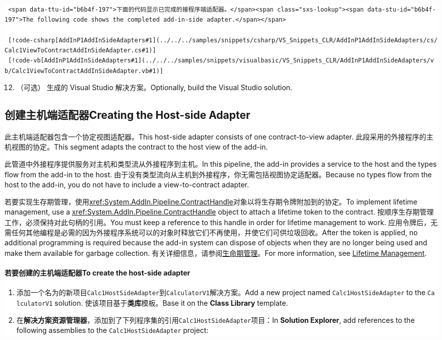      <span data-ttu-id="b6b4f-197">下面的代码显示已完成的接程序端适配器。</span><span class="sxs-lookup"><span data-stu-id="b6b4f-197">The following code shows the completed add-in-side adapter.</span></span>  
  
     [!code-csharp[AddInP1AddInSideAdapters#1](../../../samples/snippets/csharp/VS_Snippets_CLR/AddInP1AddInSideAdapters/cs/Calc1ViewToContractAddInSideAdapter.cs#1)]
     [!code-vb[AddInP1AddInSideAdapters#1](../../../samples/snippets/visualbasic/VS_Snippets_CLR/AddInP1AddInSideAdapters/vb/Calc1ViewToContractAddInSideAdapter.vb#1)]  
  
12. <span data-ttu-id="b6b4f-198">（可选） 生成的 Visual Studio 解决方案。</span><span class="sxs-lookup"><span data-stu-id="b6b4f-198">Optionally, build the Visual Studio solution.</span></span>  
  
## <a name="creating-the-host-side-adapter"></a><span data-ttu-id="b6b4f-199">创建主机端适配器</span><span class="sxs-lookup"><span data-stu-id="b6b4f-199">Creating the Host-side Adapter</span></span>  
 <span data-ttu-id="b6b4f-200">此主机端适配器包含一个协定视图适配器。</span><span class="sxs-lookup"><span data-stu-id="b6b4f-200">This host-side adapter consists of one contract-to-view adapter.</span></span> <span data-ttu-id="b6b4f-201">此段采用的外接程序的主机视图的协定。</span><span class="sxs-lookup"><span data-stu-id="b6b4f-201">This segment adapts the contract to the host view of the add-in.</span></span>  
  
 <span data-ttu-id="b6b4f-202">此管道中外接程序提供服务对主机和类型流从外接程序到主机。</span><span class="sxs-lookup"><span data-stu-id="b6b4f-202">In this pipeline, the add-in provides a service to the host and the types flow from the add-in to the host.</span></span> <span data-ttu-id="b6b4f-203">由于没有类型流向从主机到外接程序，你无需包括视图协定适配器。</span><span class="sxs-lookup"><span data-stu-id="b6b4f-203">Because no types flow from the host to the add-in, you do not have to include a view-to-contract adapter.</span></span>  
  
 <span data-ttu-id="b6b4f-204">若要实现生存期管理，使用<xref:System.AddIn.Pipeline.ContractHandle>对象以将生存期令牌附加到的协定。</span><span class="sxs-lookup"><span data-stu-id="b6b4f-204">To implement lifetime management, use a <xref:System.AddIn.Pipeline.ContractHandle> object to attach a lifetime token to the contract.</span></span> <span data-ttu-id="b6b4f-205">按顺序生存期管理工作，必须保持对此句柄的引用。</span><span class="sxs-lookup"><span data-stu-id="b6b4f-205">You must keep a reference to this handle in order for lifetime management to work.</span></span> <span data-ttu-id="b6b4f-206">应用令牌后，无需任何其他编程是必需的因为外接程序系统可以的对象时释放它们不再使用，并使它们可供垃圾回收。</span><span class="sxs-lookup"><span data-stu-id="b6b4f-206">After the token is applied, no additional programming is required because the add-in system can dispose of objects when they are no longer being used and make them available for garbage collection.</span></span> <span data-ttu-id="b6b4f-207">有关详细信息，请参阅[生命期管理](http://msdn.microsoft.com/library/57a9c87e-394c-4fef-89f2-aa4223a2aeb5)。</span><span class="sxs-lookup"><span data-stu-id="b6b4f-207">For more information, see [Lifetime Management](http://msdn.microsoft.com/library/57a9c87e-394c-4fef-89f2-aa4223a2aeb5).</span></span>  
  
#### <a name="to-create-the-host-side-adapter"></a><span data-ttu-id="b6b4f-208">若要创建的主机端适配器</span><span class="sxs-lookup"><span data-stu-id="b6b4f-208">To create the host-side adapter</span></span>  
  
1.  <span data-ttu-id="b6b4f-209">添加一个名为的新项目`Calc1HostSideAdapter`到`CalculatorV1`解决方案。</span><span class="sxs-lookup"><span data-stu-id="b6b4f-209">Add a new project named `Calc1HostSideAdapter` to the `CalculatorV1` solution.</span></span> <span data-ttu-id="b6b4f-210">使该项目基于**类库**模板。</span><span class="sxs-lookup"><span data-stu-id="b6b4f-210">Base it on the **Class Library** template.</span></span>  
  
2.  <span data-ttu-id="b6b4f-211">在**解决方案资源管理器**，添加到了下列程序集的引用`Calc1HostSideAdapter`项目：</span><span class="sxs-lookup"><span data-stu-id="b6b4f-211">In **Solution Explorer**, add references to the following assemblies to the `Calc1HostSideAdapter` project:</span></span>  
  